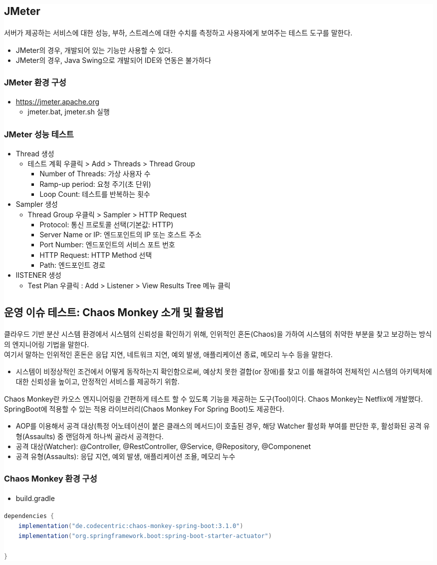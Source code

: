 ## JMeter

서버가 제공하는 서비스에 대한 성능, 부하, 스트레스에 대한 수치를 측정하고 사용자에게 보여주는 테스트 도구를 말한다.  

 - JMeter의 경우, 개발되어 있는 기능만 사용할 수 있다.
 - JMeter의 경우, Java Swing으로 개발되어 IDE와 연동은 불가하다

### JMeter 환경 구성

 - https://jmeter.apache.org
     - jmeter.bat, jmeter.sh 실행

### JMeter 성능 테스트

 - Thread 생성
    - 테스트 계획 우클릭 > Add > Threads > Thread Group
        - Number of Threads: 가상 사용자 수
        - Ramp-up period: 요청 주기(초 단위)
        - Loop Count: 테스트를 반복하는 횟수
 - Sampler 생성
    - Thread Group 우클릭 > Sampler > HTTP Request
        - Protocol: 통신 프로토콜 선택(기본값: HTTP)
        - Server Name or IP: 엔드포인트의 IP 또는 호스트 주소
        - Port Number: 엔드포인트의 서비스 포트 번호
        - HTTP Request: HTTP Method 선택
        - Path: 엔드포인트 경로
 - lISTENER 생성
    - Test Plan 우클릭 : Add > Listener > View Results Tree 메뉴 클릭

## 운영 이슈 테스트: Chaos Monkey 소개 및 활용법

클라우드 기반 분산 시스템 환경에서 시스템의 신뢰성을 확인하기 위해, 인위적인 혼돈(Chaos)을 가하여 시스템의 취약한 부분을 찾고 보강하는 방식의 엔지니어링 기법을 말한다.  
여기서 말하는 인위적인 혼돈은 응답 지연, 네트워크 지연, 예외 발생, 애플리케이션 종료, 메모리 누수 등을 말한다.  
 - 시스템이 비정상적인 조건에서 어떻게 동작하는지 확인함으로써, 예상치 못한 결합(or 장애)를 찾고 이를 해결하여 전체적인 시스템의 아키텍처에 대한 신뢰성을 높이고, 안정적인 서비스를 제공하기 위함.

Chaos Monkey란 카오스 엔지니어링을 간편하게 테스트 할 수 있도록 기능을 제공하는 도구(Tool)이다. Chaos Monkey는 Netflix에 개발했다. SpringBoot에 적용할 수 있는 적용 라이브러리(Chaos Monkey For Spring Boot)도 제공한다.  
 - AOP를 이용해서 공격 대상(특정 어노테이션이 붙은 클래스의 메서드)이 호출된 경우, 해당 Watcher 활성화 부여를 판단한 후, 활성화된 공격 유형(Assaults) 중 랜덤하게 하나씩 골라서 공격한다.
 - 공격 대상(Watcher): @Controller, @RestController, @Service, @Repository, @Componenet
 - 공격 유형(Assaults): 응답 지연, 예외 발생, 애플리케이션 조욜, 메모리 누수

### Chaos Monkey 환경 구성

 - build.gradle
```groovy
dependencies {
    implementation("de.codecentric:chaos-monkey-spring-boot:3.1.0")
    implementation("org.springframework.boot:spring-boot-starter-actuator")

}
```
